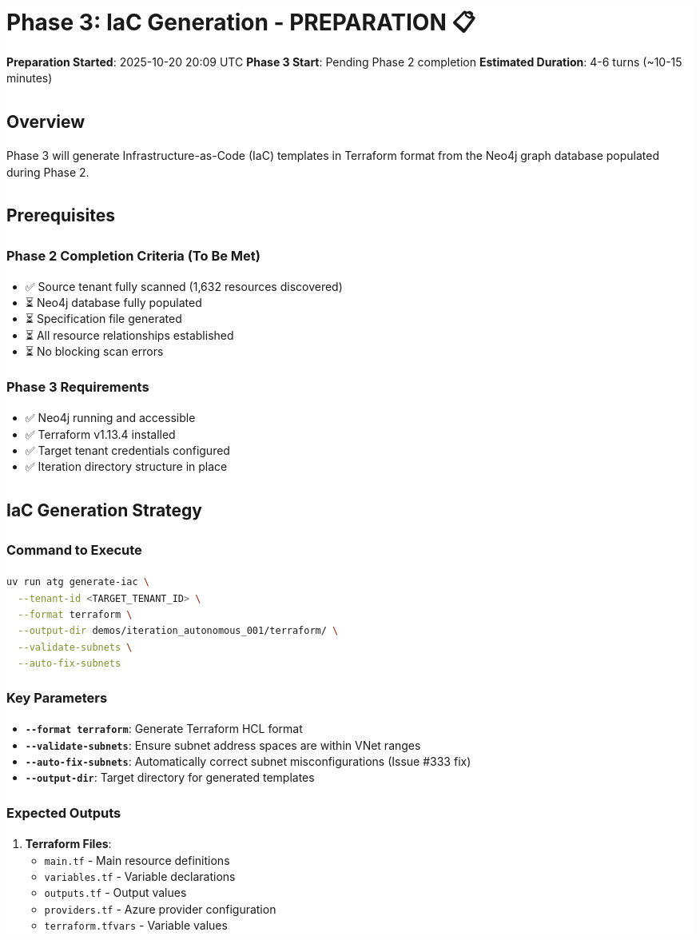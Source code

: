 # Phase 3: IaC Generation - PREPARATION 📋

**Preparation Started**: 2025-10-20 20:09 UTC
**Phase 3 Start**: Pending Phase 2 completion
**Estimated Duration**: 4-6 turns (~10-15 minutes)

## Overview

Phase 3 will generate Infrastructure-as-Code (IaC) templates in Terraform format from the Neo4j graph database populated during Phase 2.

## Prerequisites

### Phase 2 Completion Criteria (To Be Met)
- ✅ Source tenant fully scanned (1,632 resources discovered)
- ⏳ Neo4j database fully populated
- ⏳ Specification file generated
- ⏳ All resource relationships established
- ⏳ No blocking scan errors

### Phase 3 Requirements
- ✅ Neo4j running and accessible
- ✅ Terraform v1.13.4 installed
- ✅ Target tenant credentials configured
- ✅ Iteration directory structure in place

## IaC Generation Strategy

### Command to Execute
```bash
uv run atg generate-iac \
  --tenant-id <TARGET_TENANT_ID> \
  --format terraform \
  --output-dir demos/iteration_autonomous_001/terraform/ \
  --validate-subnets \
  --auto-fix-subnets
```

### Key Parameters
- **`--format terraform`**: Generate Terraform HCL format
- **`--validate-subnets`**: Ensure subnet address spaces are within VNet ranges
- **`--auto-fix-subnets`**: Automatically correct subnet misconfigurations (Issue #333 fix)
- **`--output-dir`**: Target directory for generated templates

### Expected Outputs

1. **Terraform Files**:
   - `main.tf` - Main resource definitions
   - `variables.tf` - Variable declarations
   - `outputs.tf` - Output values
   - `providers.tf` - Azure provider configuration
   - `terraform.tfvars` - Variable values
